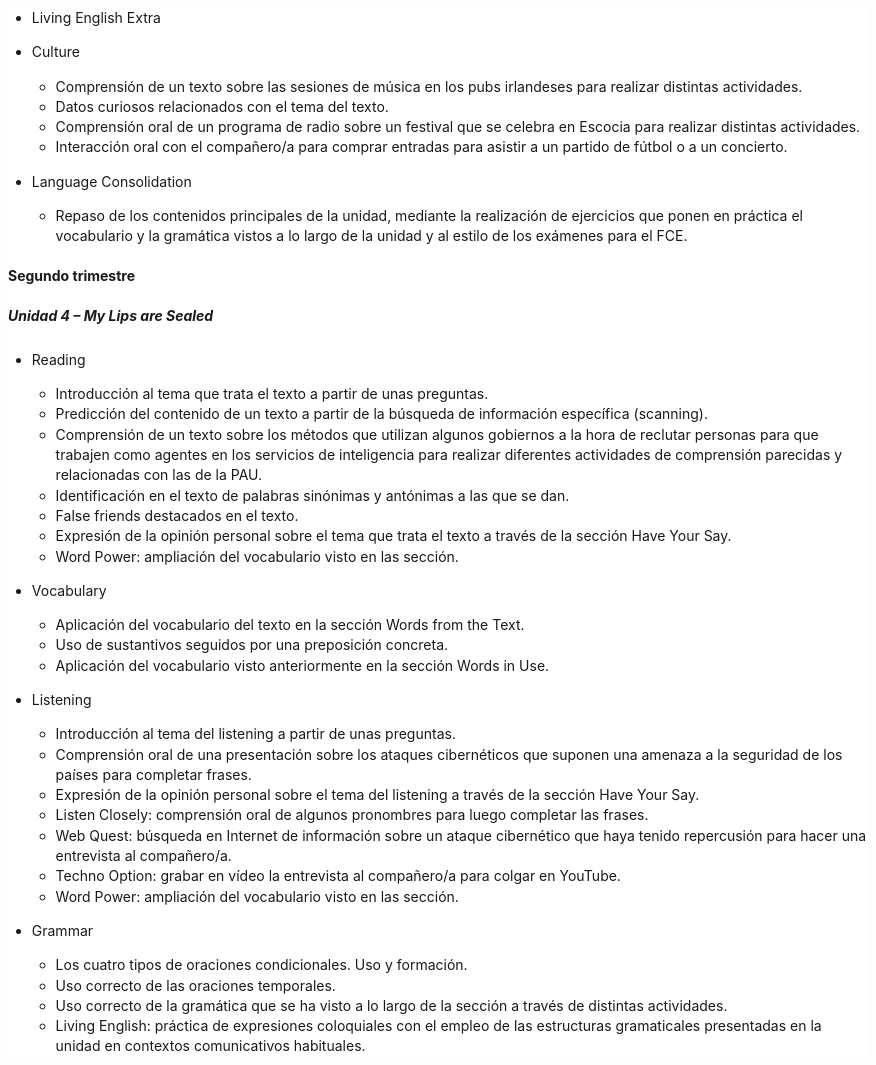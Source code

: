 - Living English Extra
 
- Culture
  - Comprensión de un texto sobre las sesiones de música en los pubs irlandeses para realizar distintas actividades.
  - Datos curiosos relacionados con el tema del texto.
  - Comprensión oral de un programa de radio sobre un festival que se celebra en Escocia para realizar distintas actividades.
  - Interacción oral con el compañero/a para comprar entradas para asistir a un partido de fútbol o a un concierto. 
 
- Language Consolidation
  - Repaso de los contenidos principales de la unidad, mediante la realización de ejercicios que ponen en práctica el vocabulario y la gramática vistos a lo largo de la unidad y al estilo de los exámenes para el FCE.


#### Segundo trimestre

##### Unidad 4 – My Lips are Sealed

- Reading
  - Introducción al tema que trata el texto a partir de unas preguntas. 
  - Predicción del contenido de un texto a partir de la búsqueda de información específica (scanning).
  - Comprensión de un texto sobre los métodos que utilizan algunos gobiernos a la hora de reclutar personas para que trabajen como agentes en los servicios de inteligencia para realizar diferentes actividades de comprensión parecidas y relacionadas con las de la PAU.
  - Identificación en el texto de palabras sinónimas y antónimas a las que se dan.
  - False friends destacados en el texto.
  - Expresión de la opinión personal sobre el tema que trata el texto a través de la sección Have Your Say. 
  - Word Power: ampliación del vocabulario visto en las sección.
 
- Vocabulary
  - Aplicación del vocabulario del texto en la sección Words from the Text.
  - Uso de sustantivos seguidos por una preposición concreta.
  - Aplicación del vocabulario visto anteriormente en la sección Words in Use.
 
- Listening
  - Introducción al tema del listening a partir de unas preguntas. 
  - Comprensión oral de una presentación sobre los ataques cibernéticos que suponen una amenaza a la seguridad de los países para completar frases.
  - Expresión de la opinión personal sobre el tema del listening a través de la sección Have Your Say.
  - Listen Closely: comprensión oral de algunos pronombres para luego completar las frases.
  - Web Quest: búsqueda en Internet de información sobre un ataque cibernético que haya tenido repercusión para hacer una entrevista al compañero/a.
  - Techno Option: grabar en vídeo la entrevista al compañero/a para colgar en YouTube.
  - Word Power: ampliación del vocabulario visto en las sección.
 
- Grammar
  - Los cuatro tipos de oraciones condicionales. Uso y formación.
  - Uso correcto de las oraciones temporales.
  - Uso correcto de la gramática que se ha visto a lo largo de la sección a través de distintas actividades.
  - Living English: práctica de expresiones coloquiales con el empleo de las estructuras gramaticales presentadas en la unidad en contextos comunicativos habituales.
 